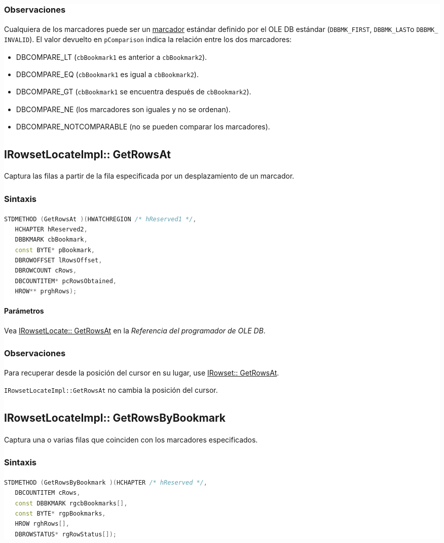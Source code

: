 ### <a name="remarks"></a>Observaciones

Cualquiera de los marcadores puede ser un [marcador](/previous-versions/windows/desktop/ms712954(v=vs.85)) estándar definido por el OLE DB estándar (`DBBMK_FIRST`, `DBBMK_LAST`o `DBBMK_INVALID`). El valor devuelto en `pComparison` indica la relación entre los dos marcadores:

- DBCOMPARE_LT (`cbBookmark1` es anterior a `cbBookmark2`).

- DBCOMPARE_EQ (`cbBookmark1` es igual a `cbBookmark2`).

- DBCOMPARE_GT (`cbBookmark1` se encuentra después de `cbBookmark2`).

- DBCOMPARE_NE (los marcadores son iguales y no se ordenan).

- DBCOMPARE_NOTCOMPARABLE (no se pueden comparar los marcadores).

## <a name="irowsetlocateimplgetrowsat"></a><a name="getrowsat"></a>IRowsetLocateImpl:: GetRowsAt

Captura las filas a partir de la fila especificada por un desplazamiento de un marcador.

### <a name="syntax"></a>Sintaxis

```cpp
STDMETHOD (GetRowsAt )(HWATCHREGION /* hReserved1 */,
   HCHAPTER hReserved2,
   DBBKMARK cbBookmark,
   const BYTE* pBookmark,
   DBROWOFFSET lRowsOffset,
   DBROWCOUNT cRows,
   DBCOUNTITEM* pcRowsObtained,
   HROW** prghRows);
```

#### <a name="parameters"></a>Parámetros

Vea [IRowsetLocate:: GetRowsAt](/previous-versions/windows/desktop/ms723031(v=vs.85)) en la *Referencia del programador de OLE DB*.

### <a name="remarks"></a>Observaciones

Para recuperar desde la posición del cursor en su lugar, use [IRowset:: GetRowsAt](/previous-versions/windows/desktop/ms723031(v=vs.85)).

`IRowsetLocateImpl::GetRowsAt` no cambia la posición del cursor.

## <a name="irowsetlocateimplgetrowsbybookmark"></a><a name="getrowsbybookmark"></a>IRowsetLocateImpl:: GetRowsByBookmark

Captura una o varias filas que coinciden con los marcadores especificados.

### <a name="syntax"></a>Sintaxis

```cpp
STDMETHOD (GetRowsByBookmark )(HCHAPTER /* hReserved */,
   DBCOUNTITEM cRows,
   const DBBKMARK rgcbBookmarks[],
   const BYTE* rgpBookmarks,
   HROW rghRows[],
   DBROWSTATUS* rgRowStatus[]);
```
